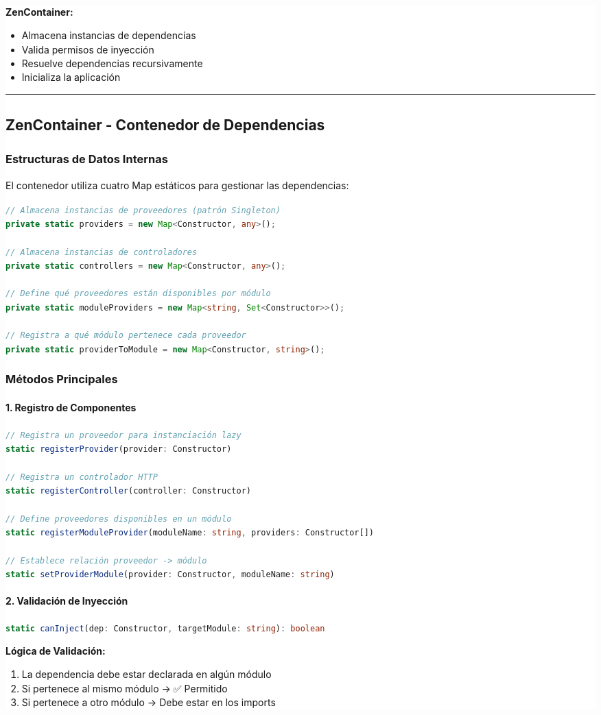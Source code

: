 **ZenContainer:**
- Almacena instancias de dependencias
- Valida permisos de inyección
- Resuelve dependencias recursivamente
- Inicializa la aplicación

---

## ZenContainer - Contenedor de Dependencias

### Estructuras de Datos Internas

El contenedor utiliza cuatro Map estáticos para gestionar las dependencias:

```typescript
// Almacena instancias de proveedores (patrón Singleton)
private static providers = new Map<Constructor, any>();

// Almacena instancias de controladores
private static controllers = new Map<Constructor, any>();

// Define qué proveedores están disponibles por módulo
private static moduleProviders = new Map<string, Set<Constructor>>();

// Registra a qué módulo pertenece cada proveedor
private static providerToModule = new Map<Constructor, string>();
```

### Métodos Principales

#### 1. Registro de Componentes

```typescript
// Registra un proveedor para instanciación lazy
static registerProvider(provider: Constructor)

// Registra un controlador HTTP
static registerController(controller: Constructor)

// Define proveedores disponibles en un módulo
static registerModuleProvider(moduleName: string, providers: Constructor[])

// Establece relación proveedor -> módulo
static setProviderModule(provider: Constructor, moduleName: string)
```

#### 2. Validación de Inyección

```typescript
static canInject(dep: Constructor, targetModule: string): boolean
```

**Lógica de Validación:**
1. La dependencia debe estar declarada en algún módulo
2. Si pertenece al mismo módulo → ✅ Permitido
3. Si pertenece a otro módulo → Debe estar en los imports
